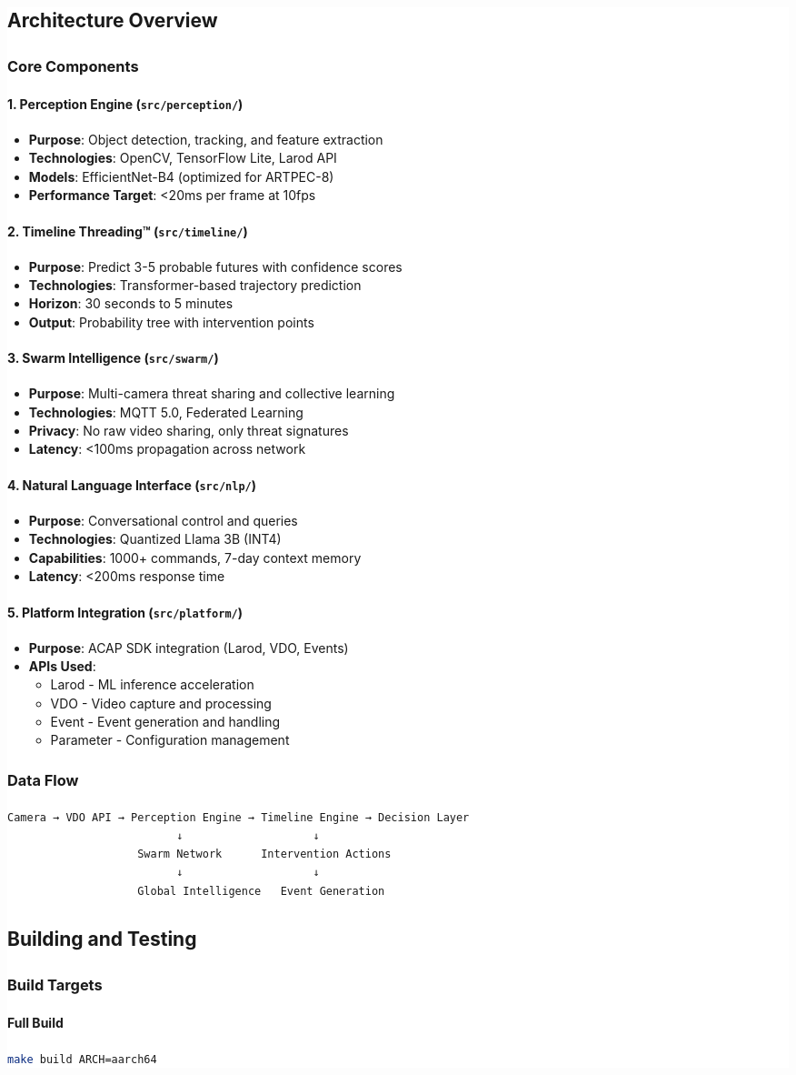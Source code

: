 ## Architecture Overview

### Core Components

#### 1. Perception Engine (`src/perception/`)
- **Purpose**: Object detection, tracking, and feature extraction
- **Technologies**: OpenCV, TensorFlow Lite, Larod API
- **Models**: EfficientNet-B4 (optimized for ARTPEC-8)
- **Performance Target**: <20ms per frame at 10fps

#### 2. Timeline Threading™ (`src/timeline/`)
- **Purpose**: Predict 3-5 probable futures with confidence scores
- **Technologies**: Transformer-based trajectory prediction
- **Horizon**: 30 seconds to 5 minutes
- **Output**: Probability tree with intervention points

#### 3. Swarm Intelligence (`src/swarm/`)
- **Purpose**: Multi-camera threat sharing and collective learning
- **Technologies**: MQTT 5.0, Federated Learning
- **Privacy**: No raw video sharing, only threat signatures
- **Latency**: <100ms propagation across network

#### 4. Natural Language Interface (`src/nlp/`)
- **Purpose**: Conversational control and queries
- **Technologies**: Quantized Llama 3B (INT4)
- **Capabilities**: 1000+ commands, 7-day context memory
- **Latency**: <200ms response time

#### 5. Platform Integration (`src/platform/`)
- **Purpose**: ACAP SDK integration (Larod, VDO, Events)
- **APIs Used**:
  - Larod - ML inference acceleration
  - VDO - Video capture and processing
  - Event - Event generation and handling
  - Parameter - Configuration management

### Data Flow
```
Camera → VDO API → Perception Engine → Timeline Engine → Decision Layer
                          ↓                    ↓
                    Swarm Network      Intervention Actions
                          ↓                    ↓
                    Global Intelligence   Event Generation
```

## Building and Testing

### Build Targets

#### Full Build
```bash
make build ARCH=aarch64
```
